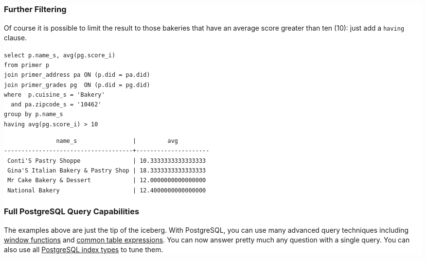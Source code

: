 ### Further Filtering

Of course it is possible to limit the result to those bakeries that have an average score greater than ten (10): just add a `having` clause.

```no-highlight
select p.name_s, avg(pg.score_i)
from primer p
join primer_address pa ON (p.did = pa.did)
join primer_grades pg  ON (p.did = pg.did)
where  p.cuisine_s = 'Bakery'
  and pa.zipcode_s = '10462'
group by p.name_s
having avg(pg.score_i) > 10
```

```no-highlight
               name_s                |         avg         
-------------------------------------+---------------------
 Conti'S Pastry Shoppe               | 10.3333333333333333
 Gina'S Italian Bakery & Pastry Shop | 18.3333333333333333
 Mr Cake Bakery & Dessert            | 12.0000000000000000
 National Bakery                     | 12.4000000000000000
```

### Full PostgreSQL Query Capabilities

The examples above are just the tip of the iceberg. With PostgreSQL, you can use many advanced query techniques including [window functions](https://www.postgresql.org/docs/current/static/tutorial-window.html) and [common table expressions](https://www.postgresql.org/docs/current/static/queries-with.html). You can now answer pretty much any question with a single query. You can also use all [PostgreSQL index types](https://www.postgresql.org/docs/current/static/indexes-types.html) to tune them.
